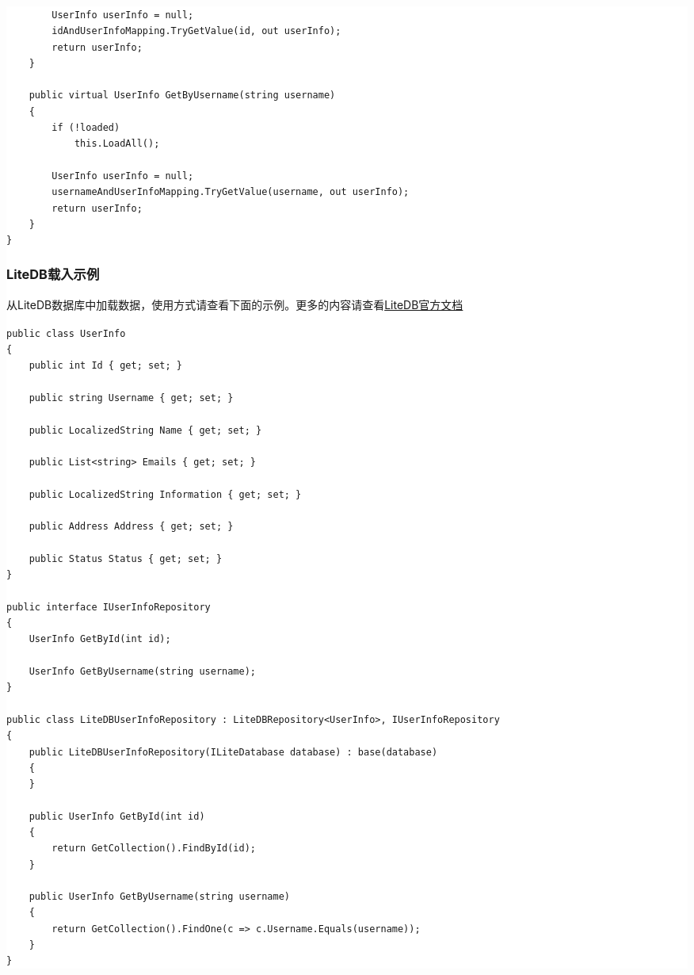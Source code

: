             UserInfo userInfo = null;
            idAndUserInfoMapping.TryGetValue(id, out userInfo);
            return userInfo;
        }

        public virtual UserInfo GetByUsername(string username)
        {
            if (!loaded)
                this.LoadAll();

            UserInfo userInfo = null;
            usernameAndUserInfoMapping.TryGetValue(username, out userInfo);
            return userInfo;
        }
    }

### LiteDB载入示例

从LiteDB数据库中加载数据，使用方式请查看下面的示例。更多的内容请查看[LiteDB官方文档](https://github.com/mbdavid/LiteDB)

    public class UserInfo
    {
        public int Id { get; set; }

        public string Username { get; set; }

        public LocalizedString Name { get; set; }

        public List<string> Emails { get; set; }

        public LocalizedString Information { get; set; }

        public Address Address { get; set; }

        public Status Status { get; set; }
    }

    public interface IUserInfoRepository
    {
        UserInfo GetById(int id);

        UserInfo GetByUsername(string username);
    }

    public class LiteDBUserInfoRepository : LiteDBRepository<UserInfo>, IUserInfoRepository
    {
        public LiteDBUserInfoRepository(ILiteDatabase database) : base(database)
        {
        }

        public UserInfo GetById(int id)
        {
            return GetCollection().FindById(id);
        }

        public UserInfo GetByUsername(string username)
        {
            return GetCollection().FindOne(c => c.Username.Equals(username));
        }
    }
